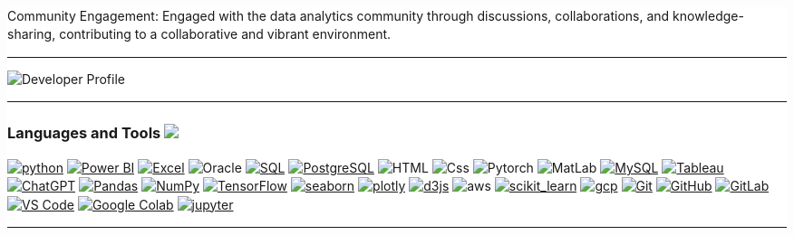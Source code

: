 Community Engagement: Engaged with the data analytics community through discussions, collaborations, and knowledge-sharing, contributing to a collaborative and vibrant environment.


---



<img src="https://media.giphy.com/media/xT9IgzoKnwFNmISR8I/giphy.gif" alt="Developer Profile" style="width: 320px; height: auto;">




---

<h3 align="left">Languages and Tools <a href="https://gifyu.com/image/Zy2f"><img src="https://github.com/milaan9/milaan9/blob/main/Neo.gif" width="40px"></a></h3>
<p align="left">
  <a href="https://www.python.org" target="_blank" rel="noreferrer"><img src="https://raw.githubusercontent.com/devicons/devicon/master/icons/python/python-original.svg" alt="python" width="40" height="40"/></a>
  <a href="https://powerbi.microsoft.com/" target="_blank" rel="noreferrer"><img src="https://img.icons8.com/color/48/000000/power-bi.png" alt="Power BI" width="40" height="40"/></a>
  <a href="https://www.microsoft.com/en-us/microsoft-365/excel" target="_blank" rel="noreferrer"><img src="https://img.icons8.com/color/48/000000/ms-excel.png" alt="Excel" width="40" height="40"/></a>
  <img src="https://raw.githubusercontent.com/teamedwardforever/Readme-Generator/71f25dd8b98329b168142a6b782a107b75eab178/svg/Skills/Database/oracle-original.svg" alt="Oracle" width="40" height="40"/>
  <a href="https://www.microsoft.com/en-us/sql-server" target="_blank" rel="noreferrer"><img src="https://img.icons8.com/color/48/000000/microsoft-sql-server.png" alt="SQL" width="40" height="40"/></a>
  <a href="https://www.postgresql.org/" target="_blank" rel="noreferrer"><img src="https://img.icons8.com/color/48/000000/postgreesql.png" alt="PostgreSQL" width="40" height="40"/></a>
  <img src="https://raw.githubusercontent.com/teamedwardforever/Readme-Generator/71f25dd8b98329b168142a6b782a107b75eab178/svg/Skills/Frontend/html5-original-wordmark.svg" alt="HTML" width="40" height="40"/>
  <img src="https://raw.githubusercontent.com/teamedwardforever/Readme-Generator/71f25dd8b98329b168142a6b782a107b75eab178/svg/Skills/Frontend/css3-original-wordmark.svg" alt="Css" width="40" height="40"/>
  <img src="https://raw.githubusercontent.com/teamedwardforever/Readme-Generator/71f25dd8b98329b168142a6b782a107b75eab178/svg/Skills/ML/pytorch-icon.svg" alt="Pytorch" width="40" height="40"/>
  <img src="https://dl.dropboxusercontent.com/s/6e7hk06wzjp3j52/Matlab_Logo.png" alt="MatLab" width="40" height="40"/>
  <a href="https://www.mysql.com/" target="_blank" rel="noreferrer"><img src="https://img.icons8.com/color/48/000000/mysql-logo.png" alt="MySQL" width="40" height="40"/></a>
  <a href="https://www.tableau.com/" target="_blank" rel="noreferrer"><img src="https://img.icons8.com/color/48/000000/tableau-software.png" alt="Tableau" width="40" height="40"/></a>
  <a href="https://www.openai.com/" target="_blank" rel="noreferrer"><img src="https://img.icons8.com/color/48/000000/chat.png" alt="ChatGPT" width="40" height="40"/></a>
  <a href="https://pandas.pydata.org/" target="_blank" rel="noreferrer"><img src="https://img.icons8.com/color/48/000000/pandas.png" alt="Pandas" width="40" height="40"/></a>
  <a href="https://numpy.org/" target="_blank" rel="noreferrer"><img src="https://img.icons8.com/color/48/000000/numpy.png" alt="NumPy" width="40" height="40"/></a>
  <a href="https://www.tensorflow.org/" target="_blank" rel="noreferrer"><img src="https://img.icons8.com/color/48/000000/tensorflow.png" alt="TensorFlow" width="40" height="40"/></a>
  <a href="https://seaborn.pydata.org/" target="_blank" rel="noreferrer"><img src="https://seaborn.pydata.org/_images/logo-mark-lightbg.svg" alt="seaborn" width="40" height="40"/></a>
  <a href="https://plotly.com/" target="_blank" rel="noreferrer"><img src="https://www.vectorlogo.zone/logos/plot_ly/plot_ly-icon.svg" alt="plotly" width="40" height="40"/></a>
  <a href="https://d3js.org/" target="_blank" rel="noreferrer"><img src="https://raw.githubusercontent.com/devicons/devicon/master/icons/d3js/d3js-original.svg" alt="d3js" width="40" height="40"/></a>
  <img src="https://raw.githubusercontent.com/devicons/devicon/master/icons/amazonwebservices/amazonwebservices-original-wordmark.svg" alt="aws" width="40" height="40"/></a>
  <a href="https://scikit-learn.org/" target="_blank" rel="noreferrer"><img src="https://upload.wikimedia.org/wikipedia/commons/0/05/Scikit_learn_logo_small.svg" alt="scikit_learn" width="40" height="40"/></a>
  <a href="https://cloud.google.com" target="_blank" rel="noreferrer"><img src="https://www.vectorlogo.zone/logos/google_cloud/google_cloud-icon.svg" alt="gcp" width="40" height="40"/></a>
  <a href="https://git-scm.com/" target="_blank" rel="noreferrer"><img src="https://img.icons8.com/color/48/000000/git.png" alt="Git" width="40" height="40"/></a>
  <a href="https://github.com/" target="_blank" rel="noreferrer"><img src="https://img.icons8.com/color/48/000000/github.png" alt="GitHub" width="40" height="40"/></a>
  <a href="https://gitlab.com/virajbhutada" target="_blank" rel="noopener noreferrer"><img src="https://encrypted-tbn0.gstatic.com/images?q=tbn:ANd9GcSVpB0GPEKD9ncH25z06w-IJ1tME6D7jCSPzcgT2pCNjA&s" alt="GitLab" width="40" height="40"/></a>
  <a href="https://code.visualstudio.com/" target="_blank" rel="noopener noreferrer"><img src="https://www.vectorlogo.zone/logos/visualstudio_code/visualstudio_code-icon.svg" alt="VS Code" width="40" height="40"/></a>
  <a href="https://colab.research.google.com/" target="_blank" rel="noreferrer"><img src="https://img.icons8.com/color/48/000000/google-colab.png" alt="Google Colab" width="40" height="40"/></a>
  <a href="https://jupyter.org/" target="_blank" rel="noreferrer"><img src="https://www.vectorlogo.zone/logos/jupyter/jupyter-icon.svg" alt="jupyter" width="40" height="40"/></a>
</p>

---